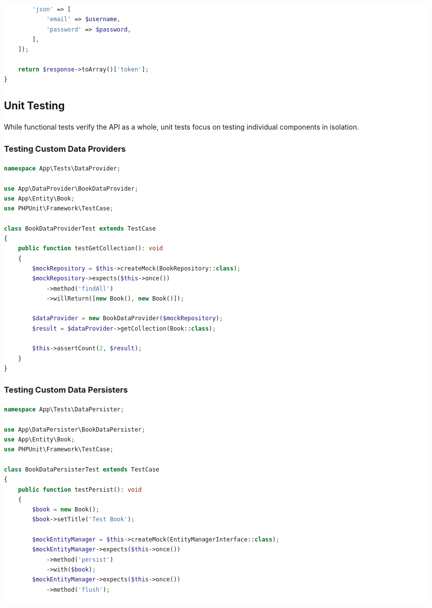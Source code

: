 ```php
        'json' => [
            'email' => $username,
            'password' => $password,
        ],
    ]);
    
    return $response->toArray()['token'];
}
```

## Unit Testing

While functional tests verify the API as a whole, unit tests focus on testing individual components in isolation.

### Testing Custom Data Providers

```php
namespace App\Tests\DataProvider;

use App\DataProvider\BookDataProvider;
use App\Entity\Book;
use PHPUnit\Framework\TestCase;

class BookDataProviderTest extends TestCase
{
    public function testGetCollection(): void
    {
        $mockRepository = $this->createMock(BookRepository::class);
        $mockRepository->expects($this->once())
            ->method('findAll')
            ->willReturn([new Book(), new Book()]);
            
        $dataProvider = new BookDataProvider($mockRepository);
        $result = $dataProvider->getCollection(Book::class);
        
        $this->assertCount(2, $result);
    }
}
```

### Testing Custom Data Persisters

```php
namespace App\Tests\DataPersister;

use App\DataPersister\BookDataPersister;
use App\Entity\Book;
use PHPUnit\Framework\TestCase;

class BookDataPersisterTest extends TestCase
{
    public function testPersist(): void
    {
        $book = new Book();
        $book->setTitle('Test Book');
        
        $mockEntityManager = $this->createMock(EntityManagerInterface::class);
        $mockEntityManager->expects($this->once())
            ->method('persist')
            ->with($book);
        $mockEntityManager->expects($this->once())
            ->method('flush');
            
```